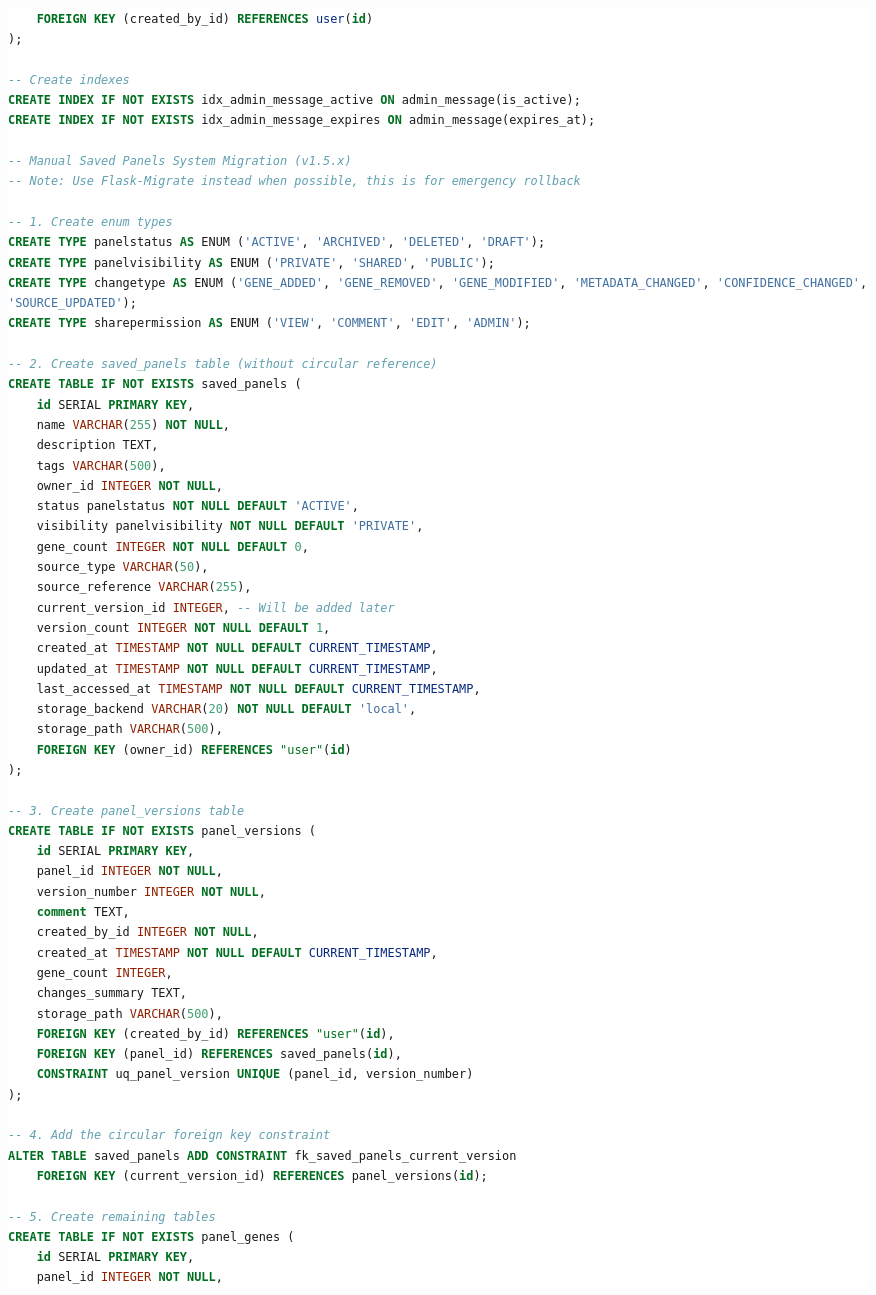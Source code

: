 ```sql
    FOREIGN KEY (created_by_id) REFERENCES user(id)
);

-- Create indexes
CREATE INDEX IF NOT EXISTS idx_admin_message_active ON admin_message(is_active);
CREATE INDEX IF NOT EXISTS idx_admin_message_expires ON admin_message(expires_at);

-- Manual Saved Panels System Migration (v1.5.x)
-- Note: Use Flask-Migrate instead when possible, this is for emergency rollback

-- 1. Create enum types
CREATE TYPE panelstatus AS ENUM ('ACTIVE', 'ARCHIVED', 'DELETED', 'DRAFT');
CREATE TYPE panelvisibility AS ENUM ('PRIVATE', 'SHARED', 'PUBLIC');
CREATE TYPE changetype AS ENUM ('GENE_ADDED', 'GENE_REMOVED', 'GENE_MODIFIED', 'METADATA_CHANGED', 'CONFIDENCE_CHANGED', 'SOURCE_UPDATED');
CREATE TYPE sharepermission AS ENUM ('VIEW', 'COMMENT', 'EDIT', 'ADMIN');

-- 2. Create saved_panels table (without circular reference)
CREATE TABLE IF NOT EXISTS saved_panels (
    id SERIAL PRIMARY KEY,
    name VARCHAR(255) NOT NULL,
    description TEXT,
    tags VARCHAR(500),
    owner_id INTEGER NOT NULL,
    status panelstatus NOT NULL DEFAULT 'ACTIVE',
    visibility panelvisibility NOT NULL DEFAULT 'PRIVATE',
    gene_count INTEGER NOT NULL DEFAULT 0,
    source_type VARCHAR(50),
    source_reference VARCHAR(255),
    current_version_id INTEGER, -- Will be added later
    version_count INTEGER NOT NULL DEFAULT 1,
    created_at TIMESTAMP NOT NULL DEFAULT CURRENT_TIMESTAMP,
    updated_at TIMESTAMP NOT NULL DEFAULT CURRENT_TIMESTAMP,
    last_accessed_at TIMESTAMP NOT NULL DEFAULT CURRENT_TIMESTAMP,
    storage_backend VARCHAR(20) NOT NULL DEFAULT 'local',
    storage_path VARCHAR(500),
    FOREIGN KEY (owner_id) REFERENCES "user"(id)
);

-- 3. Create panel_versions table
CREATE TABLE IF NOT EXISTS panel_versions (
    id SERIAL PRIMARY KEY,
    panel_id INTEGER NOT NULL,
    version_number INTEGER NOT NULL,
    comment TEXT,
    created_by_id INTEGER NOT NULL,
    created_at TIMESTAMP NOT NULL DEFAULT CURRENT_TIMESTAMP,
    gene_count INTEGER,
    changes_summary TEXT,
    storage_path VARCHAR(500),
    FOREIGN KEY (created_by_id) REFERENCES "user"(id),
    FOREIGN KEY (panel_id) REFERENCES saved_panels(id),
    CONSTRAINT uq_panel_version UNIQUE (panel_id, version_number)
);

-- 4. Add the circular foreign key constraint
ALTER TABLE saved_panels ADD CONSTRAINT fk_saved_panels_current_version 
    FOREIGN KEY (current_version_id) REFERENCES panel_versions(id);

-- 5. Create remaining tables
CREATE TABLE IF NOT EXISTS panel_genes (
    id SERIAL PRIMARY KEY,
    panel_id INTEGER NOT NULL,
```